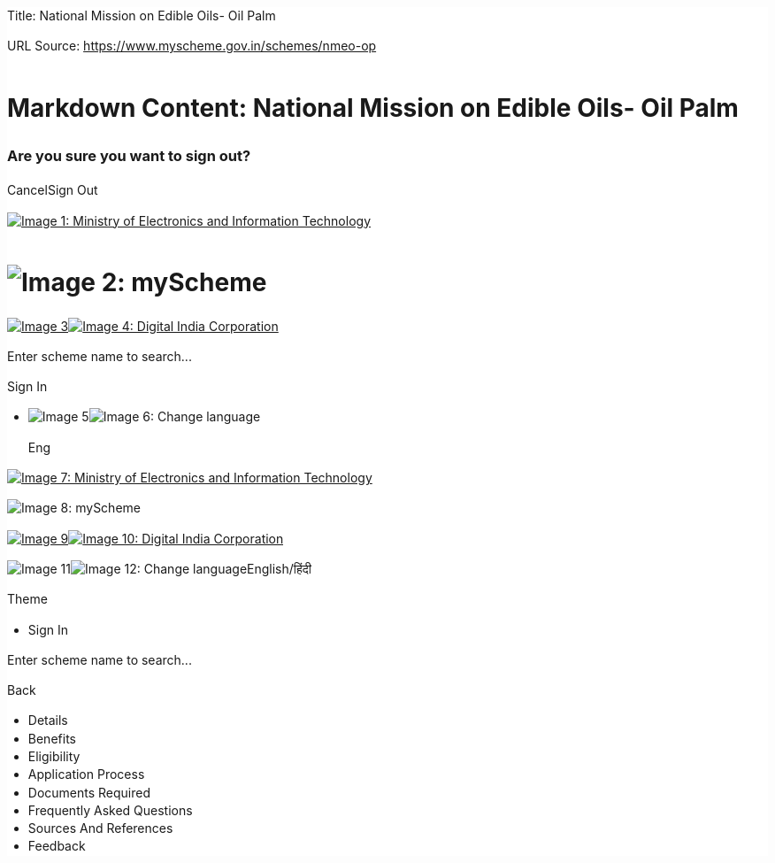 Title: National Mission on Edible Oils- Oil Palm

URL Source: https://www.myscheme.gov.in/schemes/nmeo-op

Markdown Content:
National Mission on Edible Oils- Oil Palm
===============
  

### Are you sure you want to sign out?

CancelSign Out

[![Image 1: Ministry of Electronics and Information Technology](https://cdn.myscheme.in/images/logos/emblem-black.svg)](https://www.myscheme.gov.in/)

![Image 2: myScheme](https://cdn.myscheme.in/images/logos/myscheme-logo-black.svg)
==================================================================================

[![Image 3](blob:https://www.myscheme.gov.in/7029bfa5283c1934d72d4efe1c626373)![Image 4: Digital India Corporation](https://cdn.myscheme.in/images/logos/digital-india-black.svg)](https://www.digitalindia.gov.in/)

Enter scheme name to search...

Sign In

*   ![Image 5](blob:https://www.myscheme.gov.in/39e3356370f513e3664ceae4ebfc3a5a)![Image 6: Change language](https://cdn.myscheme.in/images/icons/language.svg)
    
    Eng
    

[![Image 7: Ministry of Electronics and Information Technology](https://cdn.myscheme.in/images/logos/emblem-black.svg)](https://www.myscheme.gov.in/)

![Image 8: myScheme](https://cdn.myscheme.in/images/logos/myscheme-logo-black.svg)

[![Image 9](blob:https://www.myscheme.gov.in/04e0786ebe0ffe2b3244c2451b75b80f)![Image 10: Digital India Corporation](https://cdn.myscheme.in/images/logos/digital-india-black.svg)](https://www.digitalindia.gov.in/)

![Image 11](blob:https://www.myscheme.gov.in/39e3356370f513e3664ceae4ebfc3a5a)![Image 12: Change language](https://cdn.myscheme.in/images/icons/language.svg)English/हिंदी

Theme

*   Sign In

Enter scheme name to search...

Back

*   Details
*   Benefits
*   Eligibility
*   Application Process
*   Documents Required
*   Frequently Asked Questions
*   Sources And References
*   Feedback
